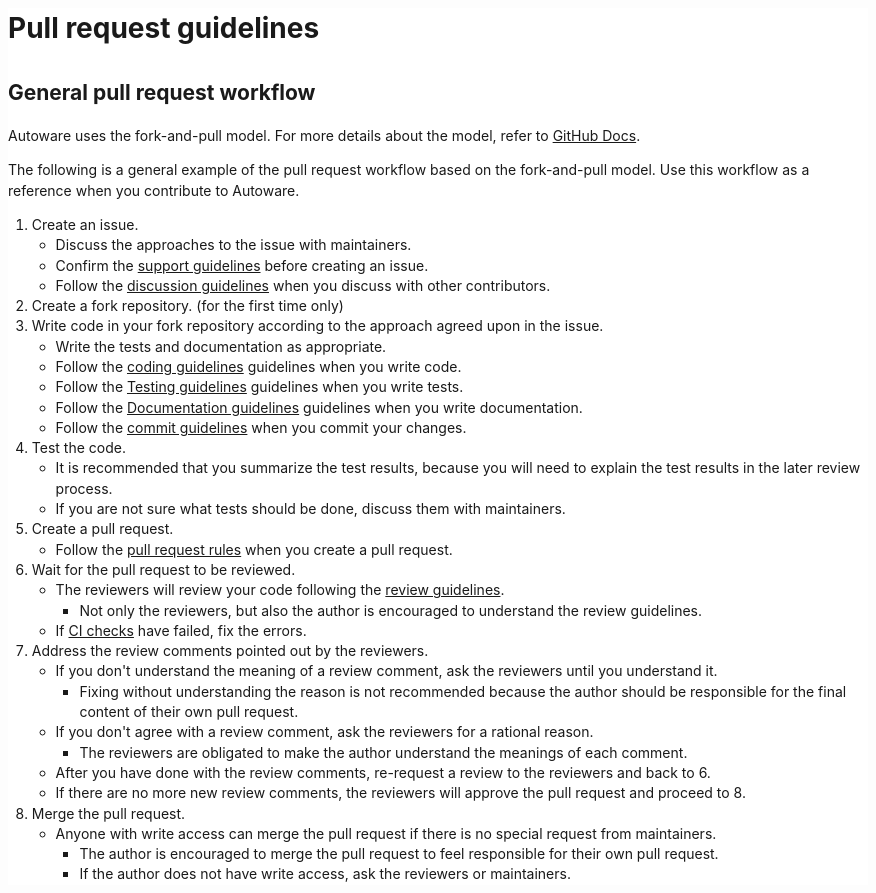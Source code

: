 # Pull request guidelines

## General pull request workflow

Autoware uses the fork-and-pull model.
For more details about the model, refer to [GitHub Docs](https://docs.github.com/en/pull-requests/collaborating-with-pull-requests).

The following is a general example of the pull request workflow based on the fork-and-pull model.
Use this workflow as a reference when you contribute to Autoware.

1. Create an issue.
   - Discuss the approaches to the issue with maintainers.
   - Confirm the [support guidelines](../../support/support-guidelines.md) before creating an issue.
   - Follow the [discussion guidelines](../discussion-guidelines/index.md) when you discuss with other contributors.
2. Create a fork repository. (for the first time only)
3. Write code in your fork repository according to the approach agreed upon in the issue.
   - Write the tests and documentation as appropriate.
   - Follow the [coding guidelines](../coding-guidelines/index.md) guidelines when you write code.
   - Follow the [Testing guidelines](../testing-guidelines/index.md) guidelines when you write tests.
   - Follow the [Documentation guidelines](../documentation-guidelines/index.md) guidelines when you write documentation.
   - Follow the [commit guidelines](commit-guidelines.md) when you commit your changes.
4. Test the code.
   - It is recommended that you summarize the test results, because you will need to explain the test results in the later review process.
   - If you are not sure what tests should be done, discuss them with maintainers.
5. Create a pull request.
   - Follow the [pull request rules](#pull-request-rules) when you create a pull request.
6. Wait for the pull request to be reviewed.
   - The reviewers will review your code following the [review guidelines](review-guidelines.md).
     - Not only the reviewers, but also the author is encouraged to understand the review guidelines.
   - If [CI checks](ci-checks.md) have failed, fix the errors.
7. Address the review comments pointed out by the reviewers.
   - If you don't understand the meaning of a review comment, ask the reviewers until you understand it.
     - Fixing without understanding the reason is not recommended because the author should be responsible for the final content of their own pull request.
   - If you don't agree with a review comment, ask the reviewers for a rational reason.
     - The reviewers are obligated to make the author understand the meanings of each comment.
   - After you have done with the review comments, re-request a review to the reviewers and back to 6.
   - If there are no more new review comments, the reviewers will approve the pull request and proceed to 8.
8. Merge the pull request.
   - Anyone with write access can merge the pull request if there is no special request from maintainers.
     - The author is encouraged to merge the pull request to feel responsible for their own pull request.
     - If the author does not have write access, ask the reviewers or maintainers.
